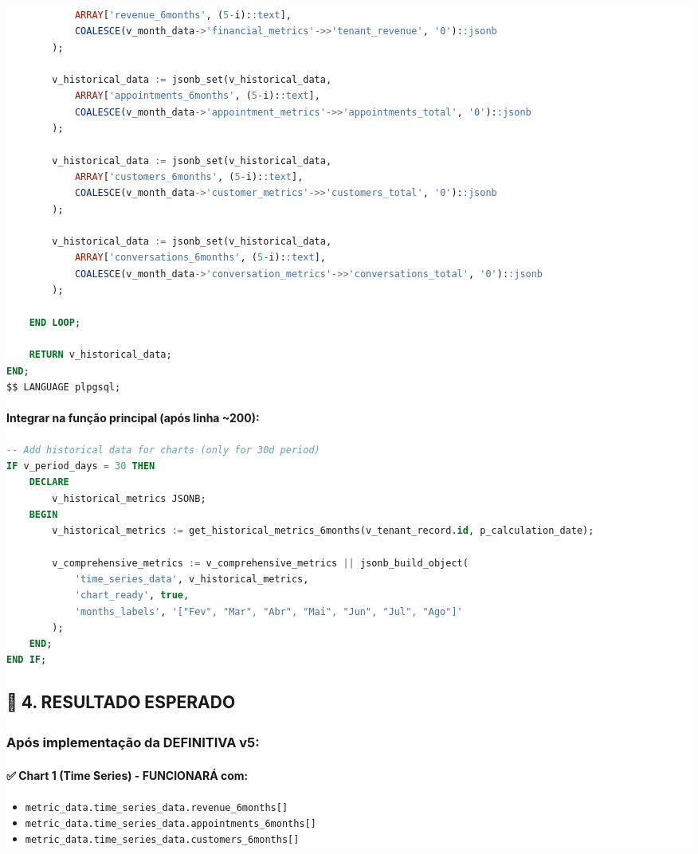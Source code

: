 ```sql
            ARRAY['revenue_6months', (5-i)::text], 
            COALESCE(v_month_data->'financial_metrics'->>'tenant_revenue', '0')::jsonb
        );
        
        v_historical_data := jsonb_set(v_historical_data, 
            ARRAY['appointments_6months', (5-i)::text], 
            COALESCE(v_month_data->'appointment_metrics'->>'appointments_total', '0')::jsonb
        );
        
        v_historical_data := jsonb_set(v_historical_data, 
            ARRAY['customers_6months', (5-i)::text], 
            COALESCE(v_month_data->'customer_metrics'->>'customers_total', '0')::jsonb
        );
        
        v_historical_data := jsonb_set(v_historical_data, 
            ARRAY['conversations_6months', (5-i)::text], 
            COALESCE(v_month_data->'conversation_metrics'->>'conversations_total', '0')::jsonb
        );
        
    END LOOP;
    
    RETURN v_historical_data;
END;
$$ LANGUAGE plpgsql;
```

#### Integrar na função principal (após linha ~200):
```sql
-- Add historical data for charts (only for 30d period)
IF v_period_days = 30 THEN
    DECLARE
        v_historical_metrics JSONB;
    BEGIN
        v_historical_metrics := get_historical_metrics_6months(v_tenant_record.id, p_calculation_date);
        
        v_comprehensive_metrics := v_comprehensive_metrics || jsonb_build_object(
            'time_series_data', v_historical_metrics,
            'chart_ready', true,
            'months_labels', '["Fev", "Mar", "Abr", "Mai", "Jun", "Jul", "Ago"]'
        );
    END;
END IF;
```

## 🎯 4. RESULTADO ESPERADO

### Após implementação da DEFINITIVA v5:

#### ✅ Chart 1 (Time Series) - FUNCIONARÁ com:
- `metric_data.time_series_data.revenue_6months[]`
- `metric_data.time_series_data.appointments_6months[]` 
- `metric_data.time_series_data.customers_6months[]`
